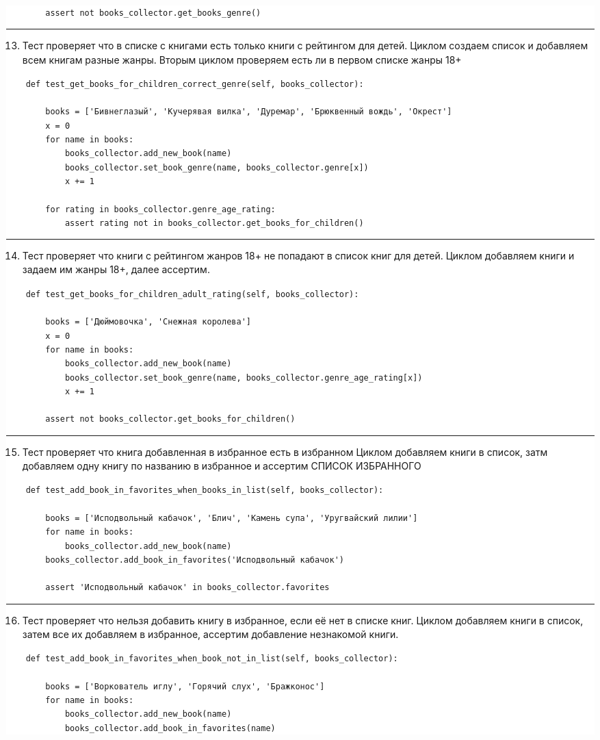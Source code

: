 ```
        assert not books_collector.get_books_genre()

```
---
13. Тест проверяет что в списке с книгами есть только книги с рейтингом для детей.
Циклом создаем список и добавляем всем книгам разные жанры.
Вторым циклом проверяем есть ли в первом списке жанры 18+
```
    def test_get_books_for_children_correct_genre(self, books_collector):

        books = ['Бивнеглазый', 'Кучерявая вилка', 'Дуремар', 'Брюквенный вождь', 'Окрест']
        x = 0
        for name in books:
            books_collector.add_new_book(name)
            books_collector.set_book_genre(name, books_collector.genre[x])
            x += 1

        for rating in books_collector.genre_age_rating:
            assert rating not in books_collector.get_books_for_children()

```
---
14. Тест проверяет что книги с рейтингом жанров 18+ не попадают в список книг для детей.
Циклом добавляем книги и задаем им жанры 18+, далее ассертим.
```
    def test_get_books_for_children_adult_rating(self, books_collector):

        books = ['Дюймовочка', 'Снежная королева']
        x = 0
        for name in books:
            books_collector.add_new_book(name)
            books_collector.set_book_genre(name, books_collector.genre_age_rating[x])
            x += 1

        assert not books_collector.get_books_for_children()

```
---
15. Тест проверяет что книга добавленная в избранное есть в избранном 
Циклом добавляем книги в список, затм добавляем одну книгу по названию в избранное и ассертим СПИСОК ИЗБРАННОГО
```
    def test_add_book_in_favorites_when_books_in_list(self, books_collector):

        books = ['Исподвольный кабачок', 'Блич', 'Камень супа', 'Уругвайский лилии']
        for name in books:
            books_collector.add_new_book(name)
        books_collector.add_book_in_favorites('Исподвольный кабачок')

        assert 'Исподвольный кабачок' in books_collector.favorites

```
---
16. Тест проверяет что нельзя добавить книгу в избранное, если её нет в списке книг.
Циклом добавляем книги в список, затем все их добавляем в избранное, ассертим добавление незнакомой книги.
```
    def test_add_book_in_favorites_when_book_not_in_list(self, books_collector):

        books = ['Воркователь иглу', 'Горячий слух', 'Бражконос']
        for name in books:
            books_collector.add_new_book(name)
            books_collector.add_book_in_favorites(name)

```